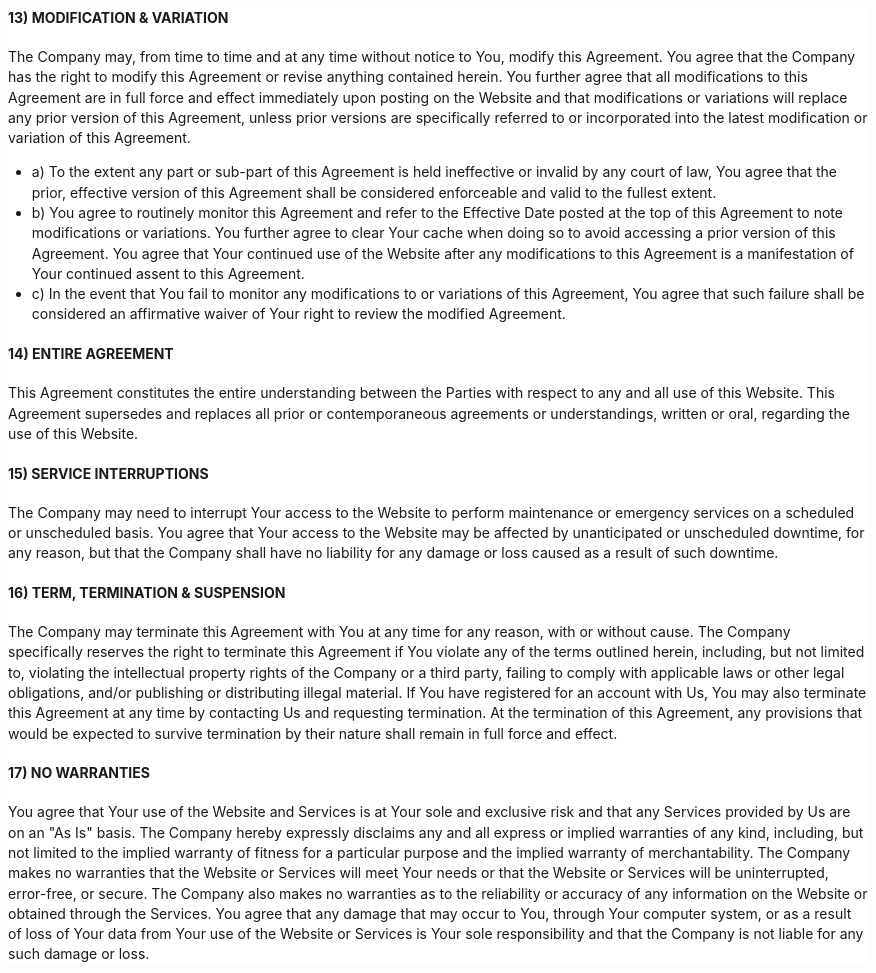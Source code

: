 
#### 13) MODIFICATION & VARIATION
The Company may, from time to time and at any time without notice to You, modify this Agreement. You agree that the Company has the right to modify this Agreement or revise anything contained herein. You further agree that all modifications to this Agreement are in full force and effect immediately upon posting on the Website and that modifications or variations will replace any prior version of this Agreement, unless prior versions are specifically referred to or incorporated into the latest modification or variation of this Agreement.
- a) To the extent any part or sub-part of this Agreement is held ineffective or invalid by any court of law, You agree that the prior, effective version of this Agreement shall be considered enforceable and valid to the fullest extent.
- b) You agree to routinely monitor this Agreement and refer to the Effective Date posted at the top of this Agreement to note modifications or variations. You further agree to clear Your cache when doing so to avoid accessing a prior version of this Agreement. You agree that Your continued use of the Website after any modifications to this Agreement is a manifestation of Your continued assent to this Agreement.
- c) In the event that You fail to monitor any modifications to or variations of this Agreement, You agree that such failure shall be considered an affirmative waiver of Your right to review the modified Agreement.


#### 14) ENTIRE AGREEMENT
This Agreement constitutes the entire understanding between the Parties with respect to any and all use of this Website. This Agreement supersedes and replaces all prior or contemporaneous agreements or understandings, written or oral, regarding the use of this Website.


#### 15) SERVICE INTERRUPTIONS
The Company may need to interrupt Your access to the Website to perform maintenance or emergency services on a scheduled or unscheduled basis. You agree that Your access to the Website may be affected by unanticipated or unscheduled downtime, for any reason, but that the Company shall have no liability for any damage or loss caused as a result of such downtime.


#### 16) TERM, TERMINATION & SUSPENSION
The Company may terminate this Agreement with You at any time for any reason, with or without cause. The Company specifically reserves the right to terminate this Agreement if You violate any of the terms outlined herein, including, but not limited to, violating the intellectual property rights of the Company or a third party, failing to comply with applicable laws or other legal obligations, and/or publishing or distributing illegal material. If You have registered for an account with Us, You may also terminate this Agreement at any time by contacting Us and requesting termination. At the termination of this Agreement, any provisions that would be expected to survive termination by their nature shall remain in full force and effect.


#### 17) NO WARRANTIES
You agree that Your use of the Website and Services is at Your sole and exclusive risk and that any Services provided by Us are on an "As Is" basis. The Company hereby expressly disclaims any and all express or implied warranties of any kind, including, but not limited to the implied warranty of fitness for a particular purpose and the implied warranty of merchantability. The Company makes no warranties that the Website or Services will meet Your needs or that the Website or Services will be uninterrupted, error-free, or secure. The Company also makes no warranties as to the reliability or accuracy of any information on the Website or obtained through the Services. You agree that any damage that may occur to You, through Your computer system, or as a result of loss of Your data from Your use of the Website or Services is Your sole responsibility and that the Company is not liable for any such damage or loss.
